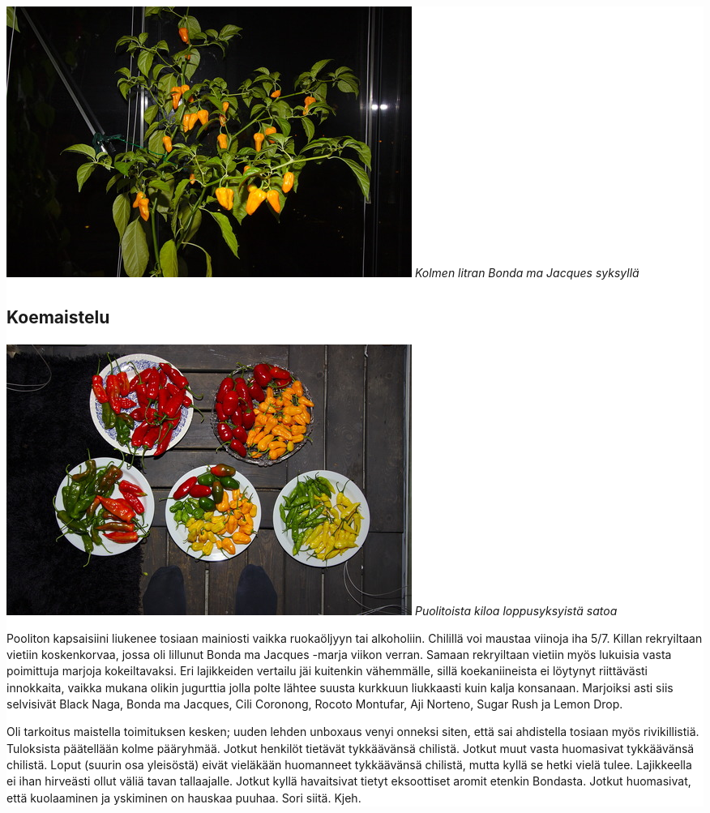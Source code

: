 [![](/static/2017-05/chilit/small/14.jpg)](/static/2017-05/chilit/14.jpg)
*Kolmen litran Bonda ma Jacques syksyllä*

## Koemaistelu

[![](/static/2017-05/chilit/small/15.jpg)](/static/2017-05/chilit/15.jpg)
*Puolitoista kiloa loppusyksyistä satoa*

Pooliton kapsaisiini liukenee tosiaan mainiosti vaikka ruokaöljyyn tai alkoholiin. Chilillä voi maustaa viinoja iha 5/7. Killan rekryiltaan vietiin koskenkorvaa, jossa oli lillunut Bonda ma Jacques -marja viikon verran. Samaan rekryiltaan vietiin myös lukuisia vasta poimittuja marjoja kokeiltavaksi. Eri lajikkeiden vertailu jäi kuitenkin vähemmälle, sillä koekaniineista ei löytynyt riittävästi innokkaita, vaikka mukana olikin jugurttia jolla polte lähtee suusta kurkkuun liukkaasti kuin kalja konsanaan. Marjoiksi asti siis selvisivät Black Naga, Bonda ma Jacques, Cili Coronong, Rocoto Montufar, Aji Norteno, Sugar Rush ja Lemon Drop.

Oli tarkoitus maistella toimituksen kesken; uuden lehden unboxaus venyi onneksi siten, että sai ahdistella tosiaan myös rivikillistiä. Tuloksista päätellään kolme pääryhmää. Jotkut henkilöt tietävät tykkäävänsä chilistä. Jotkut muut vasta huomasivat tykkäävänsä chilistä. Loput (suurin osa yleisöstä) eivät vieläkään huomanneet tykkäävänsä chilistä, mutta kyllä se hetki vielä tulee. Lajikkeella ei ihan hirveästi ollut väliä tavan tallaajalle. Jotkut kyllä havaitsivat tietyt eksoottiset aromit etenkin Bondasta. Jotkut huomasivat, että kuolaaminen ja yskiminen on hauskaa puuhaa. Sori siitä. Kjeh.
